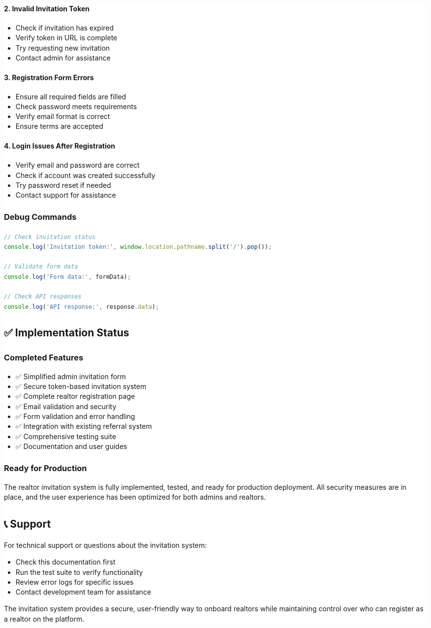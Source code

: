 #### 2. Invalid Invitation Token
- Check if invitation has expired
- Verify token in URL is complete
- Try requesting new invitation
- Contact admin for assistance

#### 3. Registration Form Errors
- Ensure all required fields are filled
- Check password meets requirements
- Verify email format is correct
- Ensure terms are accepted

#### 4. Login Issues After Registration
- Verify email and password are correct
- Check if account was created successfully
- Try password reset if needed
- Contact support for assistance

### Debug Commands
```javascript
// Check invitation status
console.log('Invitation token:', window.location.pathname.split('/').pop());

// Validate form data
console.log('Form data:', formData);

// Check API responses
console.log('API response:', response.data);
```

## ✅ Implementation Status

### Completed Features
- ✅ Simplified admin invitation form
- ✅ Secure token-based invitation system
- ✅ Complete realtor registration page
- ✅ Email validation and security
- ✅ Form validation and error handling
- ✅ Integration with existing referral system
- ✅ Comprehensive testing suite
- ✅ Documentation and user guides

### Ready for Production
The realtor invitation system is fully implemented, tested, and ready for production deployment. All security measures are in place, and the user experience has been optimized for both admins and realtors.

## 📞 Support

For technical support or questions about the invitation system:
- Check this documentation first
- Run the test suite to verify functionality
- Review error logs for specific issues
- Contact development team for assistance

The invitation system provides a secure, user-friendly way to onboard realtors while maintaining control over who can register as a realtor on the platform.